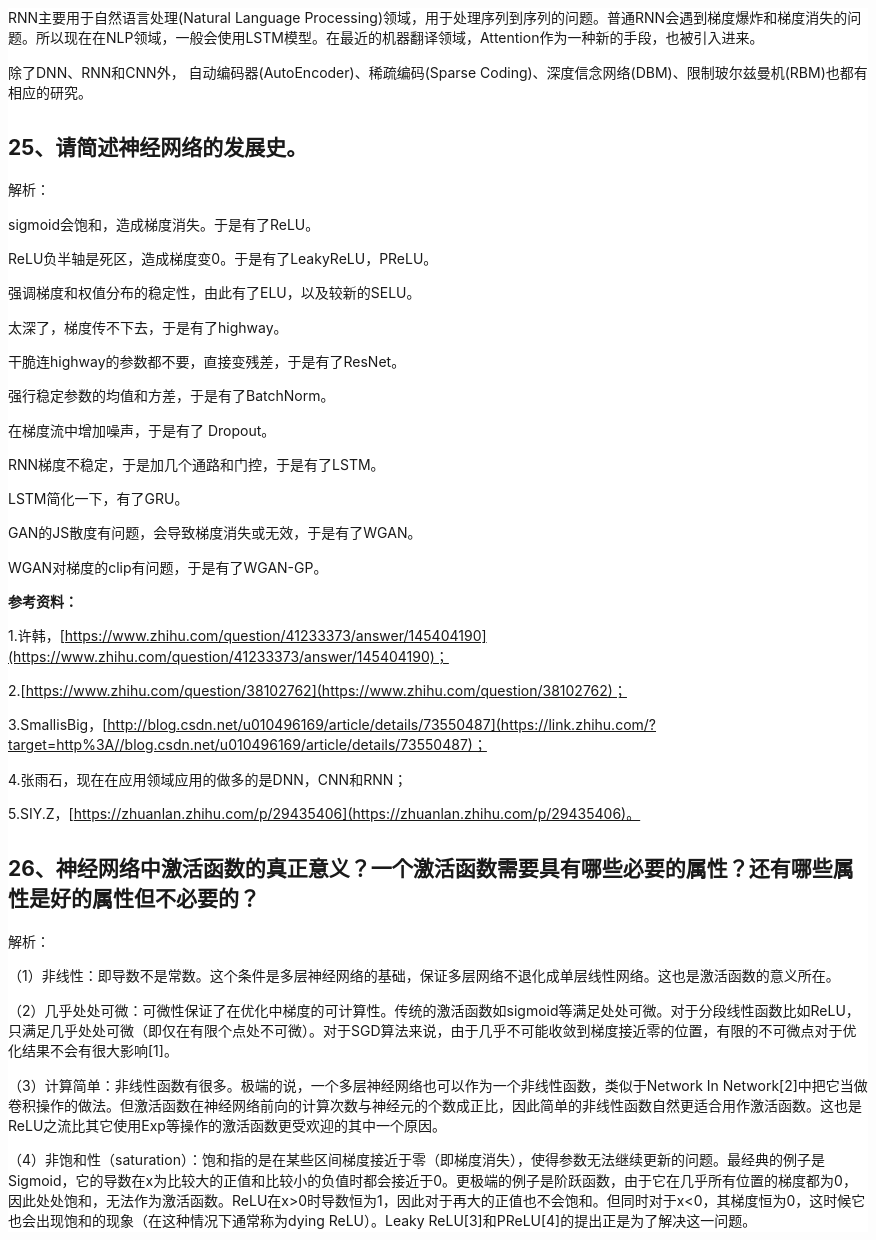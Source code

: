 RNN主要用于自然语言处理(Natural Language Processing)领域，用于处理序列到序列的问题。普通RNN会遇到梯度爆炸和梯度消失的问题。所以现在在NLP领域，一般会使用LSTM模型。在最近的机器翻译领域，Attention作为一种新的手段，也被引入进来。

除了DNN、RNN和CNN外， 自动编码器(AutoEncoder)、稀疏编码(Sparse Coding)、深度信念网络(DBM)、限制玻尔兹曼机(RBM)也都有相应的研究。

## 25、请简述神经网络的发展史。

解析：

sigmoid会饱和，造成梯度消失。于是有了ReLU。

ReLU负半轴是死区，造成梯度变0。于是有了LeakyReLU，PReLU。

强调梯度和权值分布的稳定性，由此有了ELU，以及较新的SELU。

太深了，梯度传不下去，于是有了highway。

干脆连highway的参数都不要，直接变残差，于是有了ResNet。

强行稳定参数的均值和方差，于是有了BatchNorm。

在梯度流中增加噪声，于是有了 Dropout。

RNN梯度不稳定，于是加几个通路和门控，于是有了LSTM。

LSTM简化一下，有了GRU。

GAN的JS散度有问题，会导致梯度消失或无效，于是有了WGAN。

WGAN对梯度的clip有问题，于是有了WGAN-GP。

**参考资料：**

1.许韩，[https://www.zhihu.com/question/41233373/answer/145404190](https://www.zhihu.com/question/41233373/answer/145404190)；

2.[https://www.zhihu.com/question/38102762](https://www.zhihu.com/question/38102762)；

3.SmallisBig，[http://blog.csdn.net/u010496169/article/details/73550487](https://link.zhihu.com/?target=http%3A//blog.csdn.net/u010496169/article/details/73550487)；

4.张雨石，现在在应用领域应用的做多的是DNN，CNN和RNN；

5.SIY.Z，[https://zhuanlan.zhihu.com/p/29435406](https://zhuanlan.zhihu.com/p/29435406)。

## 26、神经网络中激活函数的真正意义？一个激活函数需要具有哪些必要的属性？还有哪些属性是好的属性但不必要的？

解析：

（1）非线性：即导数不是常数。这个条件是多层神经网络的基础，保证多层网络不退化成单层线性网络。这也是激活函数的意义所在。

（2）几乎处处可微：可微性保证了在优化中梯度的可计算性。传统的激活函数如sigmoid等满足处处可微。对于分段线性函数比如ReLU，只满足几乎处处可微（即仅在有限个点处不可微）。对于SGD算法来说，由于几乎不可能收敛到梯度接近零的位置，有限的不可微点对于优化结果不会有很大影响\[1\]。

（3）计算简单：非线性函数有很多。极端的说，一个多层神经网络也可以作为一个非线性函数，类似于Network In Network\[2\]中把它当做卷积操作的做法。但激活函数在神经网络前向的计算次数与神经元的个数成正比，因此简单的非线性函数自然更适合用作激活函数。这也是ReLU之流比其它使用Exp等操作的激活函数更受欢迎的其中一个原因。

（4）非饱和性（saturation）：饱和指的是在某些区间梯度接近于零（即梯度消失），使得参数无法继续更新的问题。最经典的例子是Sigmoid，它的导数在x为比较大的正值和比较小的负值时都会接近于0。更极端的例子是阶跃函数，由于它在几乎所有位置的梯度都为0，因此处处饱和，无法作为激活函数。ReLU在x>0时导数恒为1，因此对于再大的正值也不会饱和。但同时对于x<0，其梯度恒为0，这时候它也会出现饱和的现象（在这种情况下通常称为dying ReLU）。Leaky ReLU\[3\]和PReLU\[4\]的提出正是为了解决这一问题。

